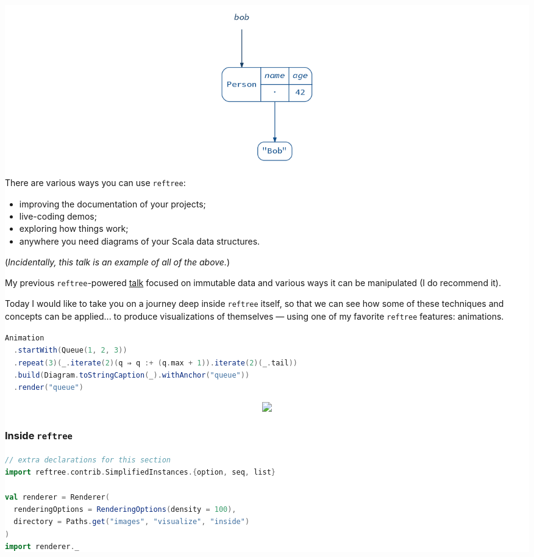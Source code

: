 <p align="center"><img src="images/visualize/intro/bob-simplified.png" width="20%" /></p>

There are various ways you can use `reftree`:

* improving the documentation of your projects;
* live-coding demos;
* exploring how things work;
* anywhere you need diagrams of your Scala data structures.

(*Incidentally, this talk is an example of all of the above.*)

My previous `reftree`-powered [talk](immutability.md) focused on
immutable data and various ways it can be manipulated (I do recommend it).

Today I would like to take you on a journey deep inside `reftree` itself,
so that we can see how some of these techniques and concepts can be applied...
to produce visualizations of themselves — using one of my favorite `reftree`
features: animations.

```scala
Animation
  .startWith(Queue(1, 2, 3))
  .repeat(3)(_.iterate(2)(q ⇒ q :+ (q.max + 1)).iterate(2)(_.tail))
  .build(Diagram.toStringCaption(_).withAnchor("queue"))
  .render("queue")
```

<p align="center"><img src="images/immutability/data/queue.gif" width="40%" /></p>

### Inside `reftree`

```scala
// extra declarations for this section
import reftree.contrib.SimplifiedInstances.{option, seq, list}

val renderer = Renderer(
  renderingOptions = RenderingOptions(density = 100),
  directory = Paths.get("images", "visualize", "inside")
)
import renderer._
```
